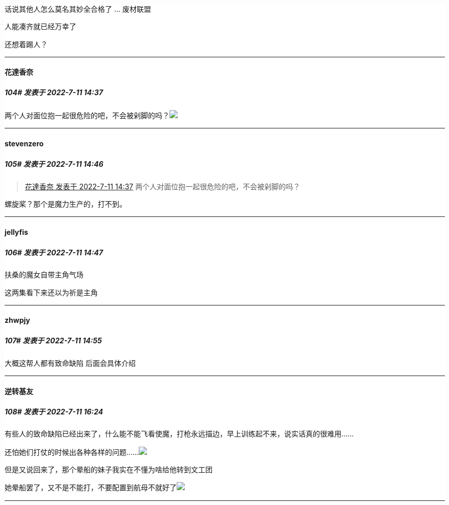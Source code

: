 话说其他人怎么莫名其妙全合格了 ...</blockquote>
废材联盟 

人能凑齐就已经万幸了

还想着踢人？

*****

####  花達香奈  
##### 104#       发表于 2022-7-11 14:37

两个人对面位抱一起很危险的吧，不会被剁脚的吗？<img src="https://static.saraba1st.com/image/smiley/face2017/001.png" referrerpolicy="no-referrer">

*****

####  stevenzero  
##### 105#       发表于 2022-7-11 14:46

<blockquote><a href="httphttps://bbs.saraba1st.com/2b/forum.php?mod=redirect&amp;goto=findpost&amp;pid=56607215&amp;ptid=2060079" target="_blank">花達香奈 发表于 2022-7-11 14:37</a>
两个人对面位抱一起很危险的吧，不会被剁脚的吗？</blockquote>
螺旋桨？那个是魔力生产的，打不到。

*****

####  jellyfis  
##### 106#       发表于 2022-7-11 14:47

扶桑的魔女自带主角气场

这两集看下来还以为祈是主角

*****

####  zhwpjy  
##### 107#       发表于 2022-7-11 14:55

大概这帮人都有致命缺陷 后面会具体介绍 

*****

####  逆转基友  
##### 108#       发表于 2022-7-11 16:24

有些人的致命缺陷已经出来了，什么能不能飞看使魔，打枪永远描边，早上训练起不来，说实话真的很难用……

还怕她们打仗的时候出各种各样的问题……<img src="https://static.saraba1st.com/image/smiley/face2017/004.gif" referrerpolicy="no-referrer">

但是又说回来了，那个晕船的妹子我实在不懂为啥给他转到文工团

她晕船罢了，又不是不能打，不要配置到航母不就好了<img src="https://static.saraba1st.com/image/smiley/face2017/001.png" referrerpolicy="no-referrer">

*****
